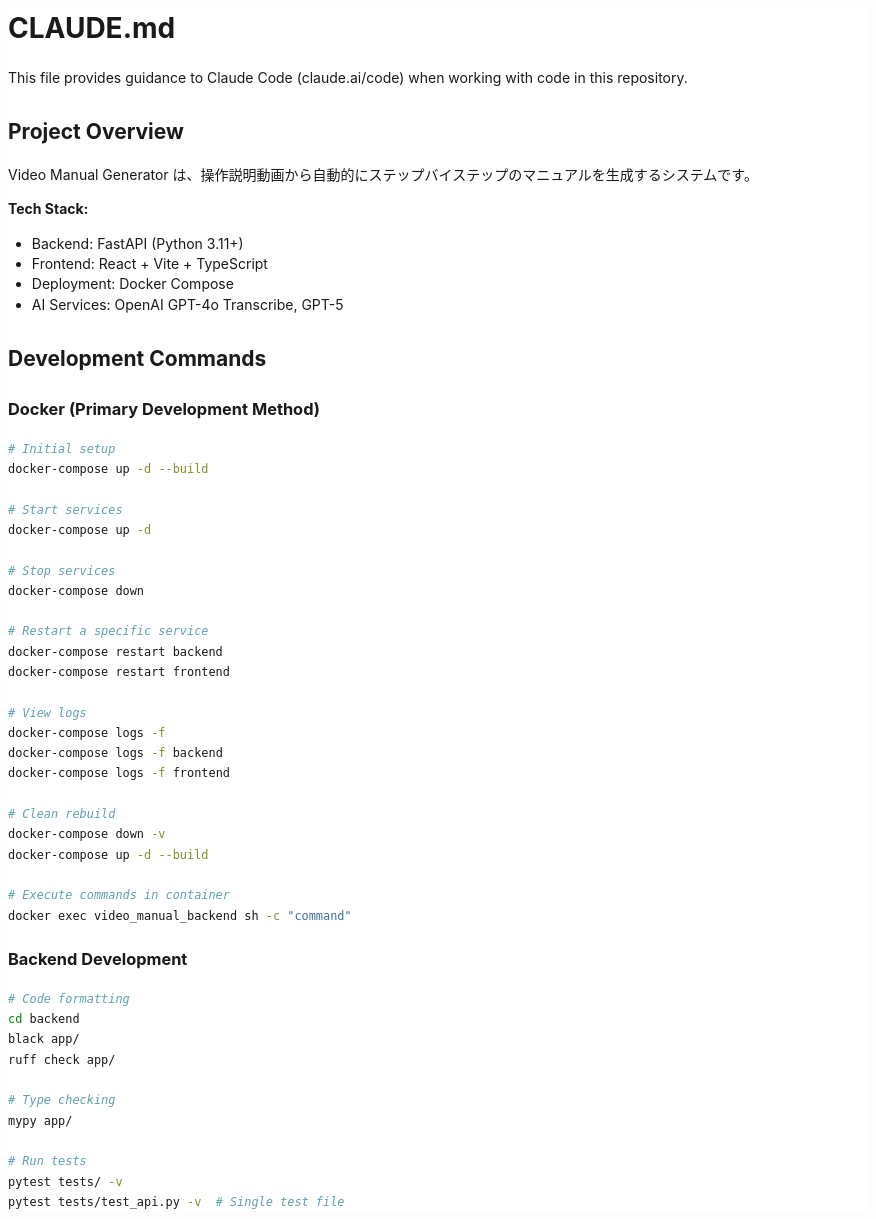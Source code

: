 # CLAUDE.md

This file provides guidance to Claude Code (claude.ai/code) when working with code in this repository.

## Project Overview

Video Manual Generator は、操作説明動画から自動的にステップバイステップのマニュアルを生成するシステムです。

**Tech Stack:**
- Backend: FastAPI (Python 3.11+)
- Frontend: React + Vite + TypeScript
- Deployment: Docker Compose
- AI Services: OpenAI GPT-4o Transcribe, GPT-5

## Development Commands

### Docker (Primary Development Method)

```bash
# Initial setup
docker-compose up -d --build

# Start services
docker-compose up -d

# Stop services
docker-compose down

# Restart a specific service
docker-compose restart backend
docker-compose restart frontend

# View logs
docker-compose logs -f
docker-compose logs -f backend
docker-compose logs -f frontend

# Clean rebuild
docker-compose down -v
docker-compose up -d --build

# Execute commands in container
docker exec video_manual_backend sh -c "command"
```

### Backend Development

```bash
# Code formatting
cd backend
black app/
ruff check app/

# Type checking
mypy app/

# Run tests
pytest tests/ -v
pytest tests/test_api.py -v  # Single test file
```
